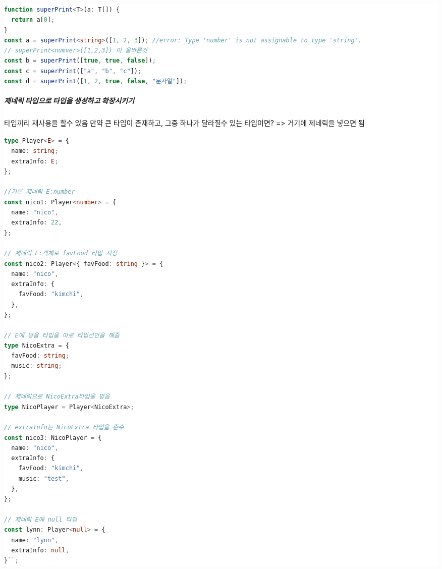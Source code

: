 ```ts
function superPrint<T>(a: T[]) {
  return a[0];
}
const a = superPrint<string>([1, 2, 3]); //error: Type 'number' is not assignable to type 'string'.
// superPrint<numver>([1,2,3]) 이 올바른것
const b = superPrint([true, true, false]);
const c = superPrint(["a", "b", "c"]);
const d = superPrint([1, 2, true, false, "문자열"]);
```

##### 제네릭 타입으로 타입을 생성하고 확장시키기

타입끼리 재사용을 할수 있음
만약 큰 타입이 존재하고, 그중 하나가 달라질수 있는 타입이면?
=> 거기에 제네릭을 넣으면 됨

```ts
type Player<E> = {
  name: string;
  extraInfo: E;
};

//기본 제네릭 E:number
const nico1: Player<number> = {
  name: "nico",
  extraInfo: 22,
};

// 제네릭 E:객체로 favFood 타입 지정
const nico2: Player<{ favFood: string }> = {
  name: "nico",
  extraInfo: {
    favFood: "kimchi",
  },
};

// E에 담을 타입을 따로 타입선언을 해줌
type NicoExtra = {
  favFood: string;
  music: string;
};

// 제네릭으로 NicoExtra타입을 받음
type NicoPlayer = Player<NicoExtra>;

// extraInfo는 NicoExtra 타입을 준수
const nico3: NicoPlayer = {
  name: "nico",
  extraInfo: {
    favFood: "kimchi",
    music: "test",
  },
};

// 제네릭 E에 null 타입
const lynn: Player<null> = {
  name: "lynn",
  extraInfo: null,
}``;
```
